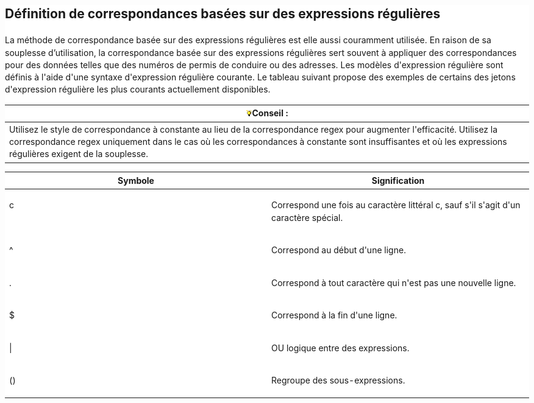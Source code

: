 ## Définition de correspondances basées sur des expressions régulières

La méthode de correspondance basée sur des expressions régulières est elle aussi couramment utilisée. En raison de sa souplesse d’utilisation, la correspondance basée sur des expressions régulières sert souvent à appliquer des correspondances pour des données telles que des numéros de permis de conduire ou des adresses. Les modèles d'expression régulière sont définis à l'aide d'une syntaxe d'expression régulière courante. Le tableau suivant propose des exemples de certains des jetons d'expression régulière les plus courants actuellement disponibles.

<table>
<thead>
<tr class="header">
<th><img src="images/Bb125224.tip(EXCHG.150).gif" title="Conseil" alt="Conseil" />Conseil :</th>
</tr>
</thead>
<tbody>
<tr class="odd">
<td>Utilisez le style de correspondance à constante au lieu de la correspondance regex pour augmenter l'efficacité. Utilisez la correspondance regex uniquement dans le cas où les correspondances à constante sont insuffisantes et où les expressions régulières exigent de la souplesse.</td>
</tr>
</tbody>
</table>



<table>
<colgroup>
<col style="width: 50%" />
<col style="width: 50%" />
</colgroup>
<thead>
<tr class="header">
<th>Symbole</th>
<th>Signification</th>
</tr>
</thead>
<tbody>
<tr class="odd">
<td><p>c</p></td>
<td><p>Correspond une fois au caractère littéral c, sauf s'il s'agit d'un caractère spécial.</p></td>
</tr>
<tr class="even">
<td><p>^</p></td>
<td><p>Correspond au début d'une ligne.</p></td>
</tr>
<tr class="odd">
<td><p>.</p></td>
<td><p>Correspond à tout caractère qui n'est pas une nouvelle ligne.</p></td>
</tr>
<tr class="even">
<td><p>$</p></td>
<td><p>Correspond à la fin d'une ligne.</p></td>
</tr>
<tr class="odd">
<td><p>|</p></td>
<td><p>OU logique entre des expressions.</p></td>
</tr>
<tr class="even">
<td><p>()</p></td>
<td><p>Regroupe des sous-expressions.</p></td>